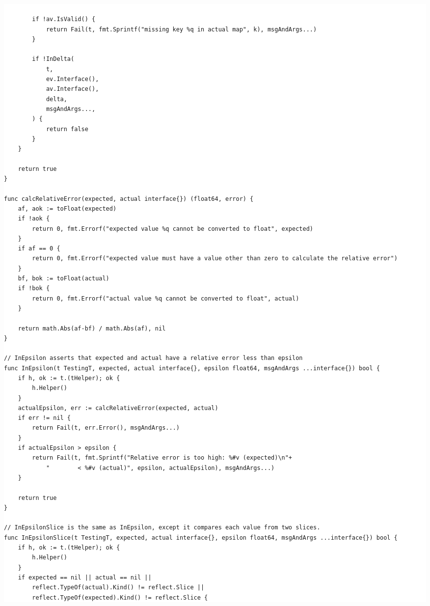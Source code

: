 ```

		if !av.IsValid() {
			return Fail(t, fmt.Sprintf("missing key %q in actual map", k), msgAndArgs...)
		}

		if !InDelta(
			t,
			ev.Interface(),
			av.Interface(),
			delta,
			msgAndArgs...,
		) {
			return false
		}
	}

	return true
}

func calcRelativeError(expected, actual interface{}) (float64, error) {
	af, aok := toFloat(expected)
	if !aok {
		return 0, fmt.Errorf("expected value %q cannot be converted to float", expected)
	}
	if af == 0 {
		return 0, fmt.Errorf("expected value must have a value other than zero to calculate the relative error")
	}
	bf, bok := toFloat(actual)
	if !bok {
		return 0, fmt.Errorf("actual value %q cannot be converted to float", actual)
	}

	return math.Abs(af-bf) / math.Abs(af), nil
}

// InEpsilon asserts that expected and actual have a relative error less than epsilon
func InEpsilon(t TestingT, expected, actual interface{}, epsilon float64, msgAndArgs ...interface{}) bool {
	if h, ok := t.(tHelper); ok {
		h.Helper()
	}
	actualEpsilon, err := calcRelativeError(expected, actual)
	if err != nil {
		return Fail(t, err.Error(), msgAndArgs...)
	}
	if actualEpsilon > epsilon {
		return Fail(t, fmt.Sprintf("Relative error is too high: %#v (expected)\n"+
			"        < %#v (actual)", epsilon, actualEpsilon), msgAndArgs...)
	}

	return true
}

// InEpsilonSlice is the same as InEpsilon, except it compares each value from two slices.
func InEpsilonSlice(t TestingT, expected, actual interface{}, epsilon float64, msgAndArgs ...interface{}) bool {
	if h, ok := t.(tHelper); ok {
		h.Helper()
	}
	if expected == nil || actual == nil ||
		reflect.TypeOf(actual).Kind() != reflect.Slice ||
		reflect.TypeOf(expected).Kind() != reflect.Slice {
```